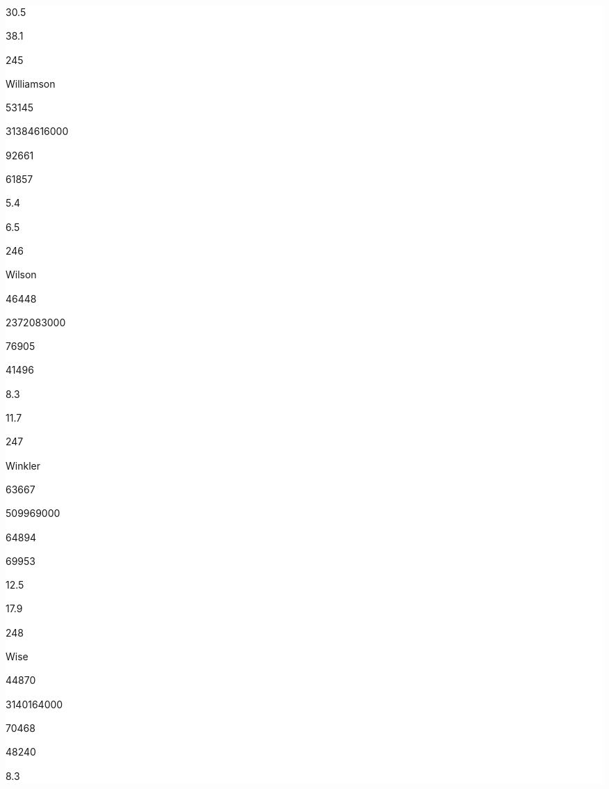 30.5

38.1

245

Williamson

53145

31384616000

92661

61857

5.4

6.5

246

Wilson

46448

2372083000

76905

41496

8.3

11.7

247

Winkler

63667

509969000

64894

69953

12.5

17.9

248

Wise

44870

3140164000

70468

48240

8.3
